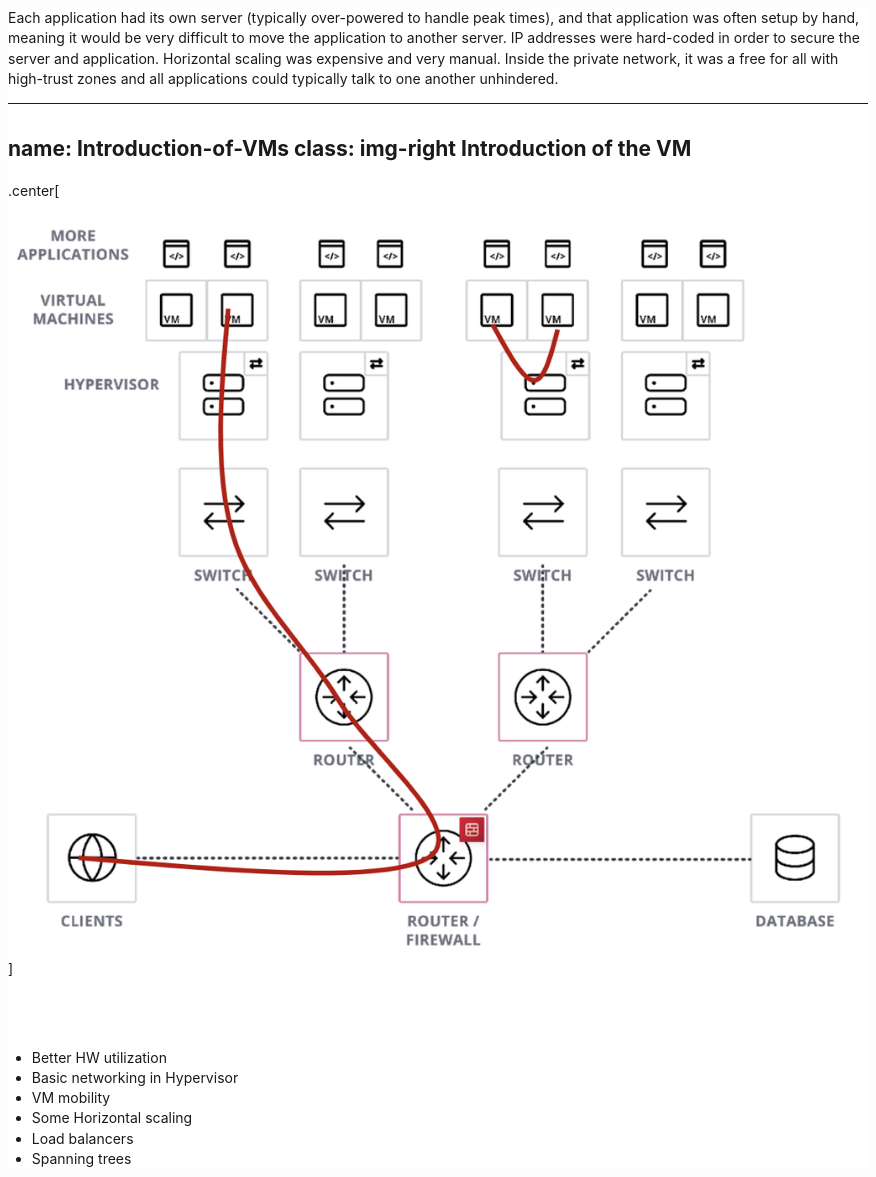 Each application had its own server (typically over-powered to handle peak times), and that application was often setup by hand, meaning it would be very difficult to move the application to another server. IP addresses were hard-coded in order to secure the server and application. Horizontal scaling was expensive and very manual. Inside the private network, it was a free for all with high-trust zones and all applications could typically talk to one another unhindered.

---
name: Introduction-of-VMs
class: img-right
Introduction of the VM
-------------------------
.center[![:scale 100%](images/vm_flow.png)]

<br><br>
* Better HW utilization
* Basic networking in Hypervisor
* VM mobility
* Some Horizontal scaling
* Load balancers
* Spanning trees
